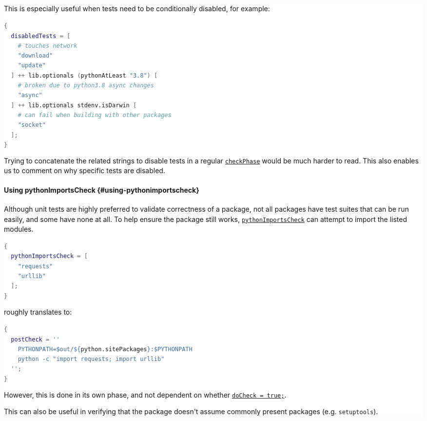 
This is especially useful when tests need to be conditionally disabled,
for example:

```nix
{
  disabledTests = [
    # touches network
    "download"
    "update"
  ] ++ lib.optionals (pythonAtLeast "3.8") [
    # broken due to python3.8 async changes
    "async"
  ] ++ lib.optionals stdenv.isDarwin [
    # can fail when building with other packages
    "socket"
  ];
}
```

Trying to concatenate the related strings to disable tests in a regular
[`checkPhase`](#ssec-check-phase) would be much harder to read. This also enables us to comment on
why specific tests are disabled.

#### Using pythonImportsCheck {#using-pythonimportscheck}

Although unit tests are highly preferred to validate correctness of a package, not
all packages have test suites that can be run easily, and some have none at all.
To help ensure the package still works, [`pythonImportsCheck`](#using-pythonimportscheck) can attempt to import
the listed modules.

```nix
{
  pythonImportsCheck = [
    "requests"
    "urllib"
  ];
}
```

roughly translates to:

```nix
{
  postCheck = ''
    PYTHONPATH=$out/${python.sitePackages}:$PYTHONPATH
    python -c "import requests; import urllib"
  '';
}
```

However, this is done in its own phase, and not dependent on whether [`doCheck = true;`](#var-stdenv-doCheck).

This can also be useful in verifying that the package doesn't assume commonly
present packages (e.g. `setuptools`).
